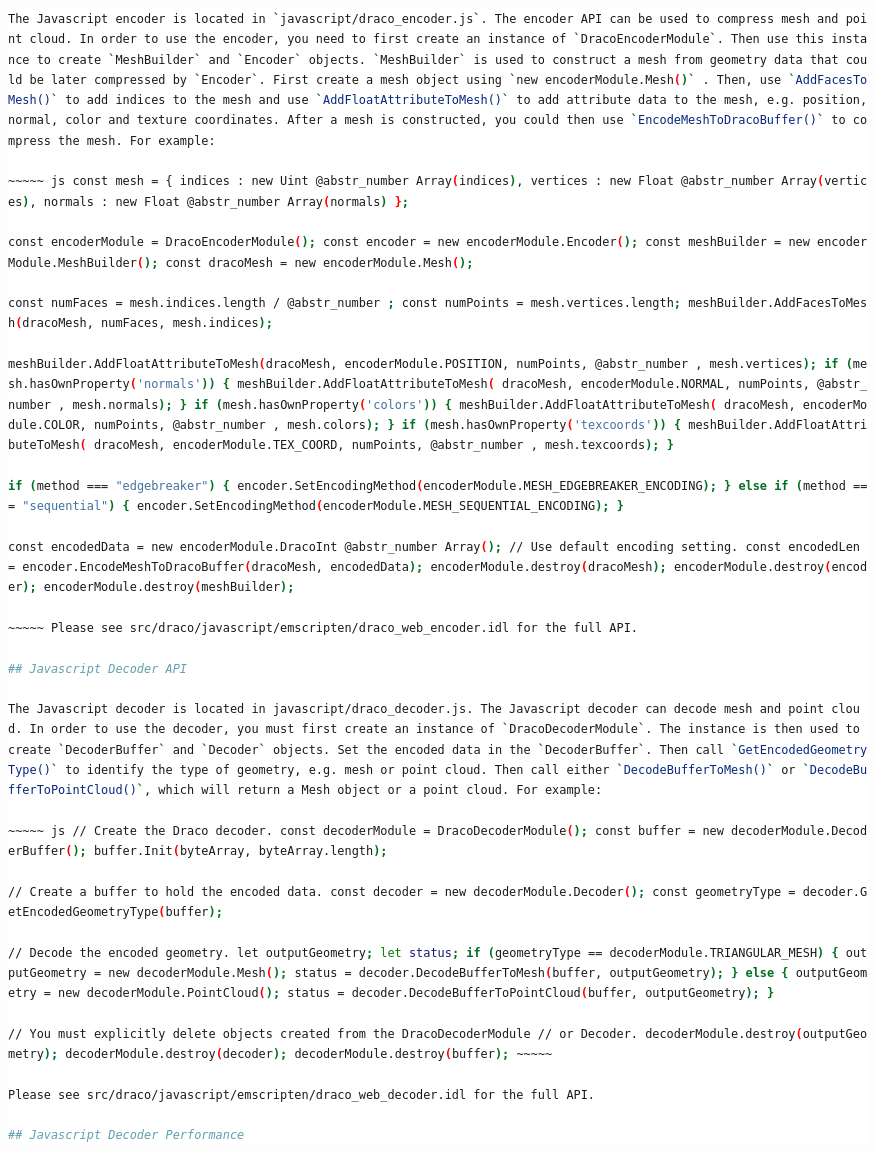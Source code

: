 ~~~~~ bash
The Javascript encoder is located in `javascript/draco_encoder.js`. The encoder API can be used to compress mesh and point cloud. In order to use the encoder, you need to first create an instance of `DracoEncoderModule`. Then use this instance to create `MeshBuilder` and `Encoder` objects. `MeshBuilder` is used to construct a mesh from geometry data that could be later compressed by `Encoder`. First create a mesh object using `new encoderModule.Mesh()` . Then, use `AddFacesToMesh()` to add indices to the mesh and use `AddFloatAttributeToMesh()` to add attribute data to the mesh, e.g. position, normal, color and texture coordinates. After a mesh is constructed, you could then use `EncodeMeshToDracoBuffer()` to compress the mesh. For example:

~~~~~ js const mesh = { indices : new Uint @abstr_number Array(indices), vertices : new Float @abstr_number Array(vertices), normals : new Float @abstr_number Array(normals) };

const encoderModule = DracoEncoderModule(); const encoder = new encoderModule.Encoder(); const meshBuilder = new encoderModule.MeshBuilder(); const dracoMesh = new encoderModule.Mesh();

const numFaces = mesh.indices.length / @abstr_number ; const numPoints = mesh.vertices.length; meshBuilder.AddFacesToMesh(dracoMesh, numFaces, mesh.indices);

meshBuilder.AddFloatAttributeToMesh(dracoMesh, encoderModule.POSITION, numPoints, @abstr_number , mesh.vertices); if (mesh.hasOwnProperty('normals')) { meshBuilder.AddFloatAttributeToMesh( dracoMesh, encoderModule.NORMAL, numPoints, @abstr_number , mesh.normals); } if (mesh.hasOwnProperty('colors')) { meshBuilder.AddFloatAttributeToMesh( dracoMesh, encoderModule.COLOR, numPoints, @abstr_number , mesh.colors); } if (mesh.hasOwnProperty('texcoords')) { meshBuilder.AddFloatAttributeToMesh( dracoMesh, encoderModule.TEX_COORD, numPoints, @abstr_number , mesh.texcoords); }

if (method === "edgebreaker") { encoder.SetEncodingMethod(encoderModule.MESH_EDGEBREAKER_ENCODING); } else if (method === "sequential") { encoder.SetEncodingMethod(encoderModule.MESH_SEQUENTIAL_ENCODING); }

const encodedData = new encoderModule.DracoInt @abstr_number Array(); // Use default encoding setting. const encodedLen = encoder.EncodeMeshToDracoBuffer(dracoMesh, encodedData); encoderModule.destroy(dracoMesh); encoderModule.destroy(encoder); encoderModule.destroy(meshBuilder);

~~~~~ Please see src/draco/javascript/emscripten/draco_web_encoder.idl for the full API.

## Javascript Decoder API

The Javascript decoder is located in javascript/draco_decoder.js. The Javascript decoder can decode mesh and point cloud. In order to use the decoder, you must first create an instance of `DracoDecoderModule`. The instance is then used to create `DecoderBuffer` and `Decoder` objects. Set the encoded data in the `DecoderBuffer`. Then call `GetEncodedGeometryType()` to identify the type of geometry, e.g. mesh or point cloud. Then call either `DecodeBufferToMesh()` or `DecodeBufferToPointCloud()`, which will return a Mesh object or a point cloud. For example:

~~~~~ js // Create the Draco decoder. const decoderModule = DracoDecoderModule(); const buffer = new decoderModule.DecoderBuffer(); buffer.Init(byteArray, byteArray.length);

// Create a buffer to hold the encoded data. const decoder = new decoderModule.Decoder(); const geometryType = decoder.GetEncodedGeometryType(buffer);

// Decode the encoded geometry. let outputGeometry; let status; if (geometryType == decoderModule.TRIANGULAR_MESH) { outputGeometry = new decoderModule.Mesh(); status = decoder.DecodeBufferToMesh(buffer, outputGeometry); } else { outputGeometry = new decoderModule.PointCloud(); status = decoder.DecodeBufferToPointCloud(buffer, outputGeometry); }

// You must explicitly delete objects created from the DracoDecoderModule // or Decoder. decoderModule.destroy(outputGeometry); decoderModule.destroy(decoder); decoderModule.destroy(buffer); ~~~~~

Please see src/draco/javascript/emscripten/draco_web_decoder.idl for the full API.

## Javascript Decoder Performance

~~~~~